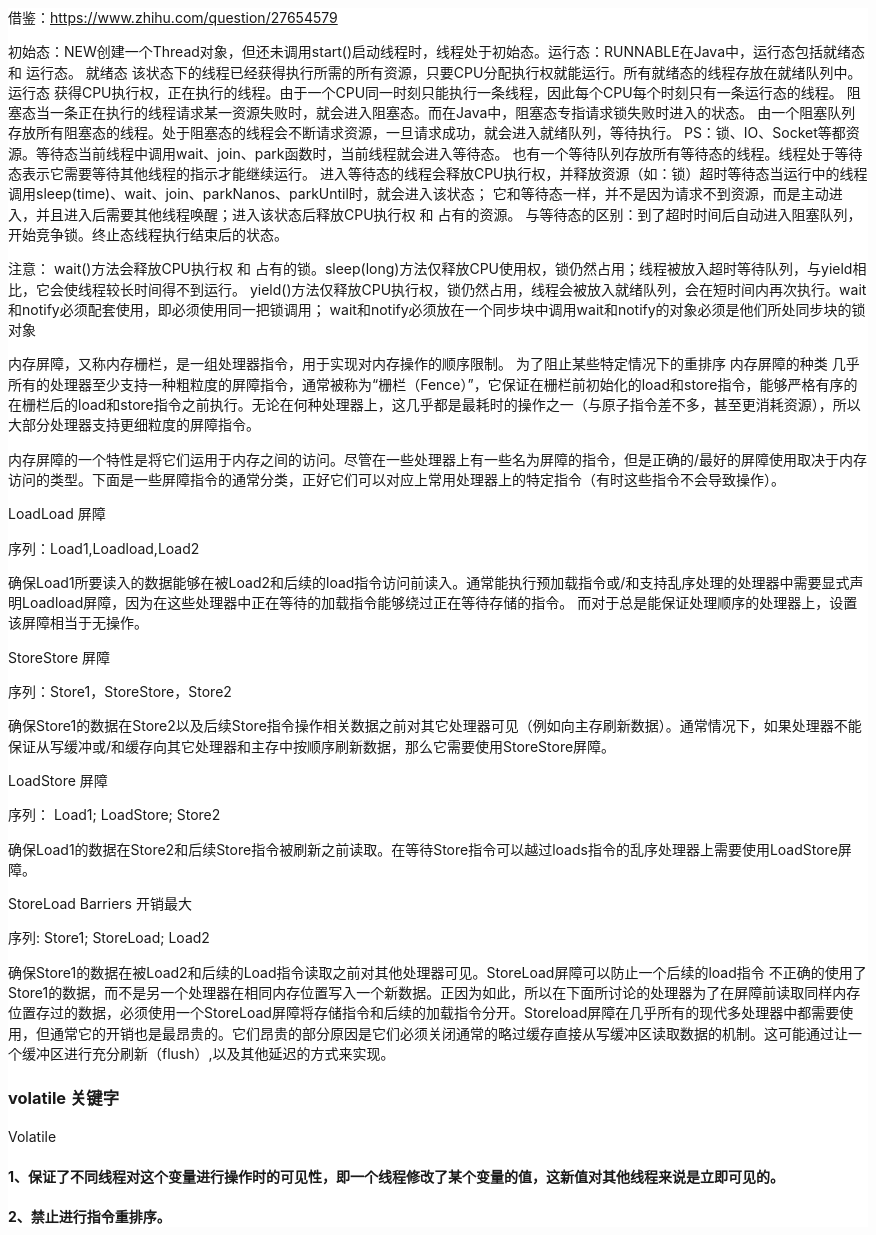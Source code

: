 
借鉴：https://www.zhihu.com/question/27654579

初始态：NEW创建一个Thread对象，但还未调用start()启动线程时，线程处于初始态。运行态：RUNNABLE在Java中，运行态包括就绪态 和 运行态。
就绪态  该状态下的线程已经获得执行所需的所有资源，只要CPU分配执行权就能运行。所有就绪态的线程存放在就绪队列中。
运行态  获得CPU执行权，正在执行的线程。由于一个CPU同一时刻只能执行一条线程，因此每个CPU每个时刻只有一条运行态的线程。
阻塞态当一条正在执行的线程请求某一资源失败时，就会进入阻塞态。而在Java中，阻塞态专指请求锁失败时进入的状态。
由一个阻塞队列存放所有阻塞态的线程。处于阻塞态的线程会不断请求资源，一旦请求成功，就会进入就绪队列，等待执行。
PS：锁、IO、Socket等都资源。等待态当前线程中调用wait、join、park函数时，当前线程就会进入等待态。
也有一个等待队列存放所有等待态的线程。线程处于等待态表示它需要等待其他线程的指示才能继续运行。
进入等待态的线程会释放CPU执行权，并释放资源（如：锁）超时等待态当运行中的线程调用sleep(time)、wait、join、parkNanos、parkUntil时，就会进入该状态；
它和等待态一样，并不是因为请求不到资源，而是主动进入，并且进入后需要其他线程唤醒；进入该状态后释放CPU执行权 和 占有的资源。
与等待态的区别：到了超时时间后自动进入阻塞队列，开始竞争锁。终止态线程执行结束后的状态。

注意：
wait()方法会释放CPU执行权 和 占有的锁。sleep(long)方法仅释放CPU使用权，锁仍然占用；线程被放入超时等待队列，与yield相比，它会使线程较长时间得不到运行。
yield()方法仅释放CPU执行权，锁仍然占用，线程会被放入就绪队列，会在短时间内再次执行。wait和notify必须配套使用，即必须使用同一把锁调用；
wait和notify必须放在一个同步块中调用wait和notify的对象必须是他们所处同步块的锁对象



内存屏障，又称内存栅栏，是一组处理器指令，用于实现对内存操作的顺序限制。
为了阻止某些特定情况下的重排序
内存屏障的种类
几乎所有的处理器至少支持一种粗粒度的屏障指令，通常被称为“栅栏（Fence）”，它保证在栅栏前初始化的load和store指令，能够严格有序的在栅栏后的load和store指令之前执行。无论在何种处理器上，这几乎都是最耗时的操作之一（与原子指令差不多，甚至更消耗资源），所以大部分处理器支持更细粒度的屏障指令。

内存屏障的一个特性是将它们运用于内存之间的访问。尽管在一些处理器上有一些名为屏障的指令，但是正确的/最好的屏障使用取决于内存访问的类型。下面是一些屏障指令的通常分类，正好它们可以对应上常用处理器上的特定指令（有时这些指令不会导致操作）。

LoadLoad 屏障

序列：Load1,Loadload,Load2

确保Load1所要读入的数据能够在被Load2和后续的load指令访问前读入。通常能执行预加载指令或/和支持乱序处理的处理器中需要显式声明Loadload屏障，因为在这些处理器中正在等待的加载指令能够绕过正在等待存储的指令。 而对于总是能保证处理顺序的处理器上，设置该屏障相当于无操作。

StoreStore  屏障

序列：Store1，StoreStore，Store2

确保Store1的数据在Store2以及后续Store指令操作相关数据之前对其它处理器可见（例如向主存刷新数据）。通常情况下，如果处理器不能保证从写缓冲或/和缓存向其它处理器和主存中按顺序刷新数据，那么它需要使用StoreStore屏障。

LoadStore 屏障

序列： Load1; LoadStore; Store2

确保Load1的数据在Store2和后续Store指令被刷新之前读取。在等待Store指令可以越过loads指令的乱序处理器上需要使用LoadStore屏障。

StoreLoad Barriers  开销最大

序列: Store1; StoreLoad; Load2

确保Store1的数据在被Load2和后续的Load指令读取之前对其他处理器可见。StoreLoad屏障可以防止一个后续的load指令 不正确的使用了Store1的数据，而不是另一个处理器在相同内存位置写入一个新数据。正因为如此，所以在下面所讨论的处理器为了在屏障前读取同样内存位置存过的数据，必须使用一个StoreLoad屏障将存储指令和后续的加载指令分开。Storeload屏障在几乎所有的现代多处理器中都需要使用，但通常它的开销也是最昂贵的。它们昂贵的部分原因是它们必须关闭通常的略过缓存直接从写缓冲区读取数据的机制。这可能通过让一个缓冲区进行充分刷新（flush）,以及其他延迟的方式来实现。

### volatile 关键字
Volatile
#### 1、保证了不同线程对这个变量进行操作时的可见性，即一个线程修改了某个变量的值，这新值对其他线程来说是立即可见的。
#### 2、禁止进行指令重排序。
